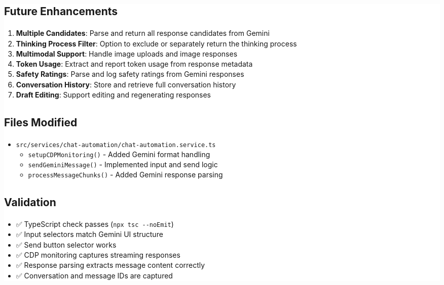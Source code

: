 ## Future Enhancements

1. **Multiple Candidates**: Parse and return all response candidates from Gemini
2. **Thinking Process Filter**: Option to exclude or separately return the thinking process
3. **Multimodal Support**: Handle image uploads and image responses
4. **Token Usage**: Extract and report token usage from response metadata
5. **Safety Ratings**: Parse and log safety ratings from Gemini responses
6. **Conversation History**: Store and retrieve full conversation history
7. **Draft Editing**: Support editing and regenerating responses

## Files Modified

- `src/services/chat-automation/chat-automation.service.ts`
  - `setupCDPMonitoring()` - Added Gemini format handling
  - `sendGeminiMessage()` - Implemented input and send logic
  - `processMessageChunks()` - Added Gemini response parsing

## Validation

- ✅ TypeScript check passes (`npx tsc --noEmit`)
- ✅ Input selectors match Gemini UI structure
- ✅ Send button selector works
- ✅ CDP monitoring captures streaming responses
- ✅ Response parsing extracts message content correctly
- ✅ Conversation and message IDs are captured
